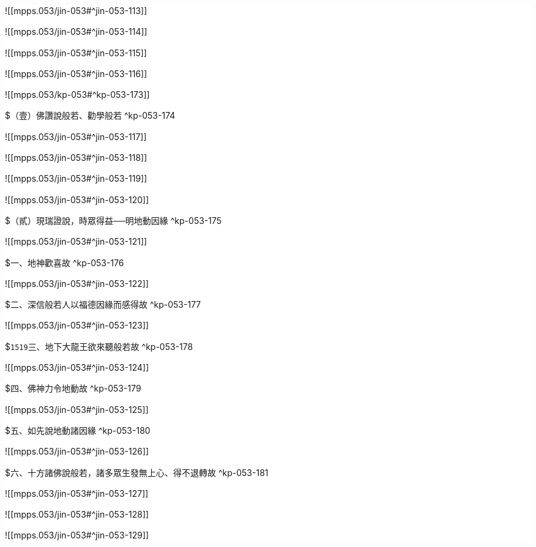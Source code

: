 ![[mpps.053/jin-053#^jin-053-113]]

![[mpps.053/jin-053#^jin-053-114]]

![[mpps.053/jin-053#^jin-053-115]]

![[mpps.053/jin-053#^jin-053-116]]

![[mpps.053/kp-053#^kp-053-173]]

 $（壹）佛讚說般若、勸學般若 ^kp-053-174

![[mpps.053/jin-053#^jin-053-117]]

![[mpps.053/jin-053#^jin-053-118]]

![[mpps.053/jin-053#^jin-053-119]]

![[mpps.053/jin-053#^jin-053-120]]

 $（貳）現瑞證說，時眾得益──明地動因緣 ^kp-053-175

![[mpps.053/jin-053#^jin-053-121]]

 $一、地神歡喜故 ^kp-053-176

![[mpps.053/jin-053#^jin-053-122]]

 $二、深信般若人以福德因緣而感得故 ^kp-053-177

![[mpps.053/jin-053#^jin-053-123]]

 $`1519`三、地下大龍王欲來聽般若故 ^kp-053-178

![[mpps.053/jin-053#^jin-053-124]]

 $四、佛神力令地動故 ^kp-053-179

![[mpps.053/jin-053#^jin-053-125]]

 $五、如先說地動諸因緣 ^kp-053-180

![[mpps.053/jin-053#^jin-053-126]]

 $六、十方諸佛說般若，諸多眾生發無上心、得不退轉故 ^kp-053-181

![[mpps.053/jin-053#^jin-053-127]]

![[mpps.053/jin-053#^jin-053-128]]

![[mpps.053/jin-053#^jin-053-129]]
